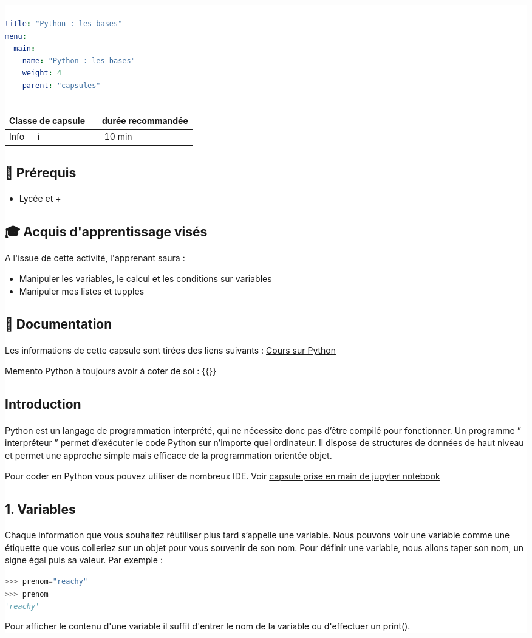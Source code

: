 ```yaml
---
title: "Python : les bases"
menu:
  main:
    name: "Python : les bases"
    weight: 4
    parent: "capsules"
---
```


| Classe de capsule  | &emsp;durée recommandée |
|:-------------------|:------------------|
| Info  &emsp;  ℹ️  |&emsp; 10 min      |


## 🎒 Prérequis

- Lycée et +

## 🎓 Acquis d'apprentissage visés
A l'issue de cette activité, l'apprenant saura : 
- Manipuler les variables, le calcul et les conditions sur variables  
- Manipuler mes listes et tupples 

## 📗 Documentation

Les informations de cette capsule sont tirées des liens suivants :
[Cours sur Python](https://courspython.com/bases-python.html)

Memento Python à toujours avoir à coter de soi : 
{{<pdf src="https://perso.limsi.fr/pointal/_media/python:cours:mementopython3.pdf" >}}

## Introduction 

Python est un langage de programmation interprété, qui ne nécessite donc pas d’être compilé pour fonctionner. Un programme ” interpréteur ” permet d’exécuter le code Python sur n’importe quel ordinateur. 
Il dispose de structures de données de haut niveau et permet une approche simple mais efficace de la programmation orientée objet.

Pour coder en Python vous pouvez utiliser de nombreux IDE. Voir [capsule prise en main de jupyter notebook](/ReachyNautilus/JupyterNotebook/index.md)  


## 1. Variables

Chaque information que vous souhaitez réutiliser plus tard s’appelle une variable. Nous pouvons voir une variable comme une étiquette que vous colleriez sur un objet pour vous souvenir de son nom. 
Pour définir une variable, nous allons taper son nom, un signe égal puis sa valeur. Par exemple :  
   
```python 
>>> prenom="reachy"
>>> prenom
'reachy'
```  
Pour afficher le contenu d'une variable il suffit d'entrer le nom de la variable ou d'effectuer un print().  
